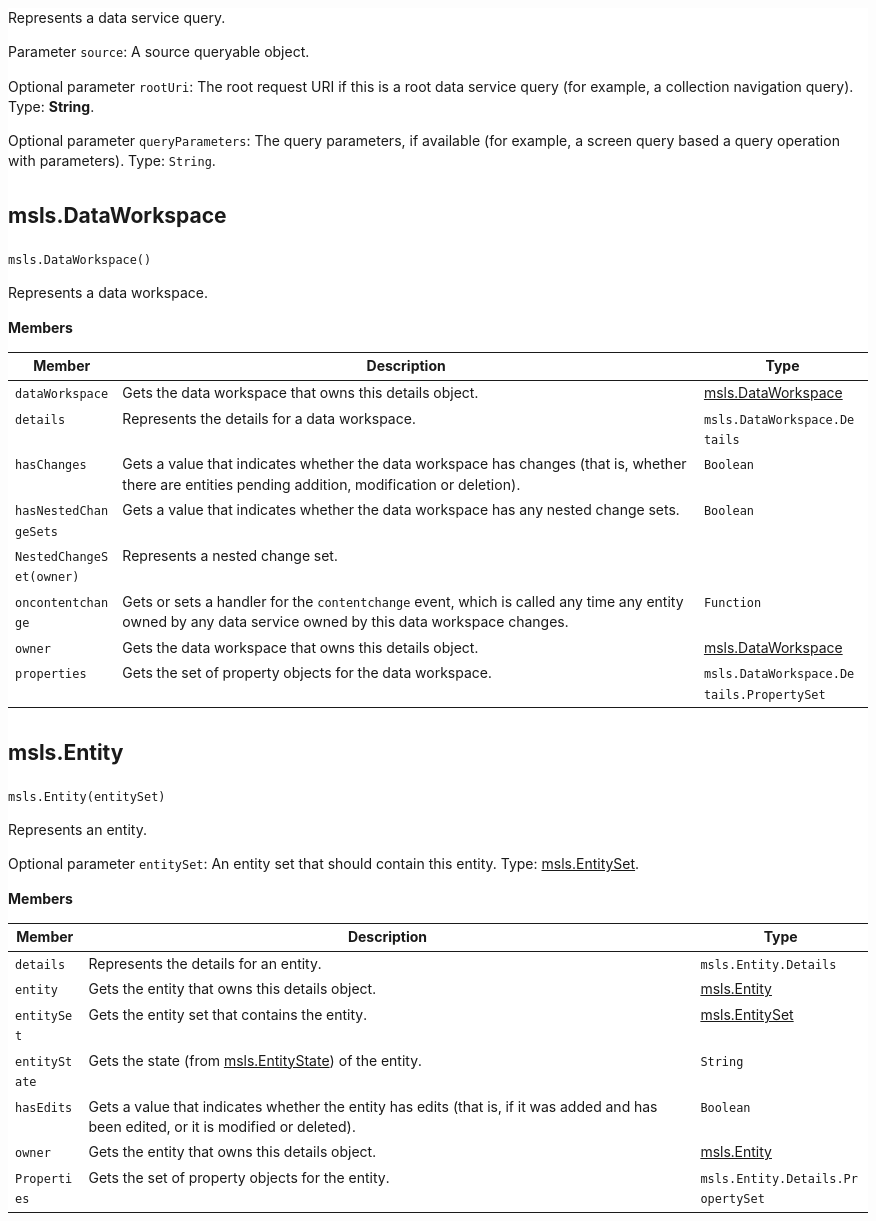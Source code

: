  Represents a data service query.  
  
 Parameter `source`: A source queryable object.  
  
 Optional parameter `rootUri`: The root request URI if this is a root data service query (for example, a collection navigation query). Type: **String**.  
  
 Optional parameter `queryParameters`: The query parameters, if available (for example, a screen query based a query operation with parameters). Type: `String`.  
  
##  <a name="workspace"></a> msls.DataWorkspace  
 `msls.DataWorkspace()`  
  
 Represents a data workspace.  
  
 **Members**  
  
|Member|Description|Type|  
|------------|-----------------|----------|  
|`dataWorkspace`|Gets the data workspace that owns this details object.|[msls.DataWorkspace](../VS_csharp/html-client-api-reference.md#workspace)|  
|`details`|Represents the details for a data workspace.|`msls.DataWorkspace.Details`|  
|`hasChanges`|Gets a value that indicates whether the data workspace has changes (that is, whether there are entities pending addition, modification or deletion).|`Boolean`|  
|`hasNestedChangeSets`|Gets a value that indicates whether the data workspace has any nested change sets.|`Boolean`|  
|`NestedChangeSet(owner)`|Represents a nested change set.||  
|`oncontentchange`|Gets or sets a handler for the `contentchange` event, which is called any time any entity owned by any data service owned by this data workspace changes.|`Function`|  
|`owner`|Gets the data workspace that owns this details object.|[msls.DataWorkspace](../VS_csharp/html-client-api-reference.md#workspace)|  
|`properties`|Gets the set of property objects for the data workspace.|`msls.DataWorkspace.Details.PropertySet`|  
  
##  <a name="entity"></a> msls.Entity  
 `msls.Entity(entitySet)`  
  
 Represents an entity.  
  
 Optional parameter `entitySet`: An entity set that should contain this entity. Type: [msls.EntitySet](../VS_csharp/html-client-api-reference.md#set).  
  
 **Members**  
  
|Member|Description|Type|  
|------------|-----------------|----------|  
|`details`|Represents the details for an entity.|`msls.Entity.Details`|  
|`entity`|Gets the entity that owns this details object.|[msls.Entity](../VS_csharp/html-client-api-reference.md#entity)|  
|`entitySet`|Gets the entity set that contains the entity.|[msls.EntitySet](../VS_csharp/html-client-api-reference.md#set)|  
|`entityState`|Gets the state (from [msls.EntityState](../VS_csharp/html-client-api-reference.md#state)) of the entity.|`String`|  
|`hasEdits`|Gets a value that indicates whether the entity has edits (that is, if it was added and has been edited, or it is modified or deleted).|`Boolean`|  
|`owner`|Gets the entity that owns this details object.|[msls.Entity](../VS_csharp/html-client-api-reference.md#entity)|  
|`Properties`|Gets the set of property objects for the entity.|`msls.Entity.Details.PropertySet`|  
  